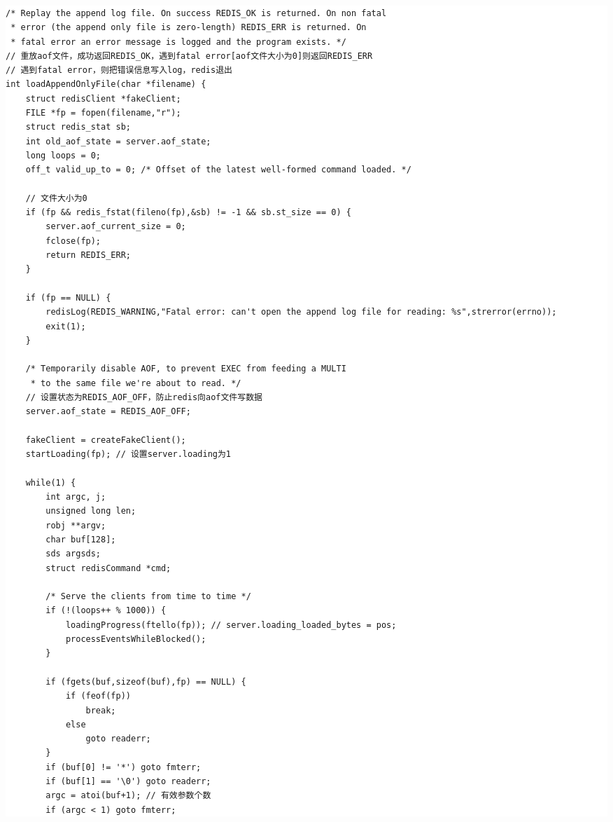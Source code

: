    /* Replay the append log file. On success REDIS_OK is returned. On non fatal
     * error (the append only file is zero-length) REDIS_ERR is returned. On
     * fatal error an error message is logged and the program exists. */
    // 重放aof文件，成功返回REDIS_OK，遇到fatal error[aof文件大小为0]则返回REDIS_ERR
    // 遇到fatal error，则把错误信息写入log，redis退出
    int loadAppendOnlyFile(char *filename) {
        struct redisClient *fakeClient;
        FILE *fp = fopen(filename,"r");
        struct redis_stat sb;
        int old_aof_state = server.aof_state;
        long loops = 0;
        off_t valid_up_to = 0; /* Offset of the latest well-formed command loaded. */

        // 文件大小为0
        if (fp && redis_fstat(fileno(fp),&sb) != -1 && sb.st_size == 0) {
            server.aof_current_size = 0;
            fclose(fp);
            return REDIS_ERR;
        }

        if (fp == NULL) {
            redisLog(REDIS_WARNING,"Fatal error: can't open the append log file for reading: %s",strerror(errno));
            exit(1);
        }

        /* Temporarily disable AOF, to prevent EXEC from feeding a MULTI
         * to the same file we're about to read. */
        // 设置状态为REDIS_AOF_OFF，防止redis向aof文件写数据
        server.aof_state = REDIS_AOF_OFF;

        fakeClient = createFakeClient();
        startLoading(fp); // 设置server.loading为1

        while(1) {
            int argc, j;
            unsigned long len;
            robj **argv;
            char buf[128];
            sds argsds;
            struct redisCommand *cmd;

            /* Serve the clients from time to time */
            if (!(loops++ % 1000)) {
                loadingProgress(ftello(fp)); // server.loading_loaded_bytes = pos;
                processEventsWhileBlocked();
            }

            if (fgets(buf,sizeof(buf),fp) == NULL) {
                if (feof(fp))
                    break;
                else
                    goto readerr;
            }
            if (buf[0] != '*') goto fmterr;
            if (buf[1] == '\0') goto readerr;
            argc = atoi(buf+1); // 有效参数个数
            if (argc < 1) goto fmterr;
